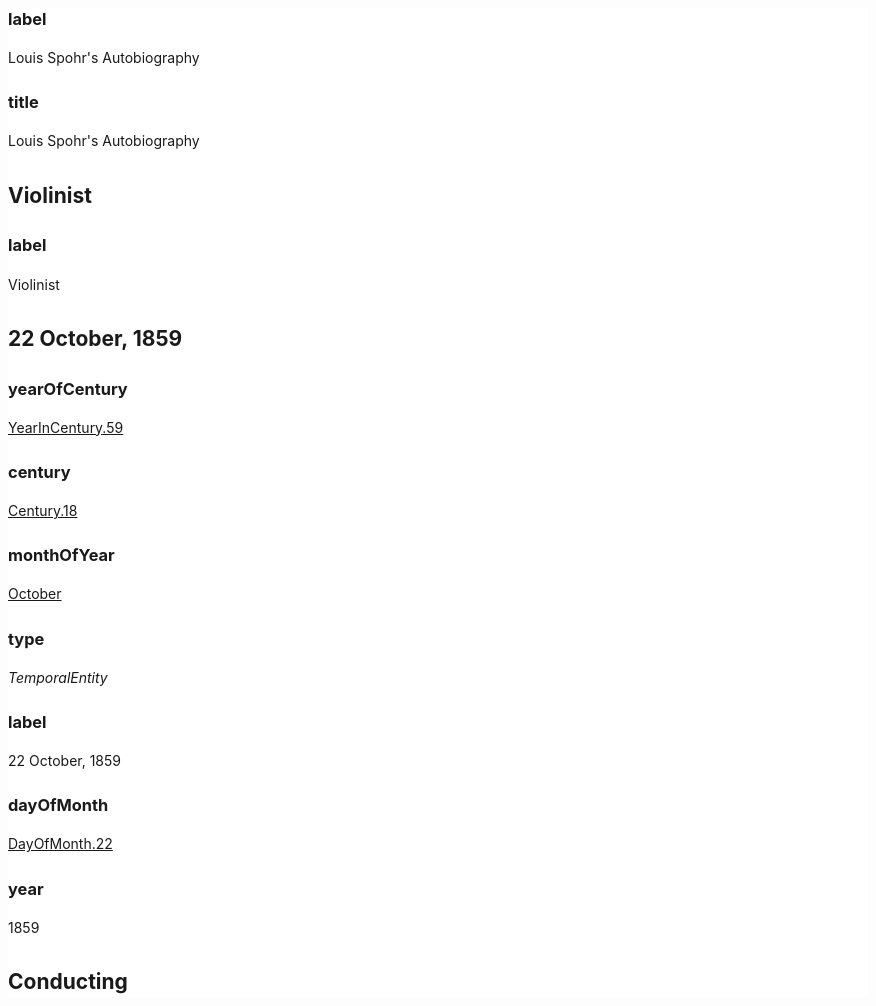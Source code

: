 ### label


Louis Spohr's Autobiography

### title


Louis Spohr's Autobiography

## Violinist

### label


Violinist

## 22 October, 1859

### yearOfCentury


[YearInCentury.59](#YearInCentury.59)

### century


[Century.18](#Century.18)

### monthOfYear


[October](#October)

### type


*TemporalEntity*

### label


22 October, 1859

### dayOfMonth


[DayOfMonth.22](#DayOfMonth.22)

### year


1859

## Conducting
